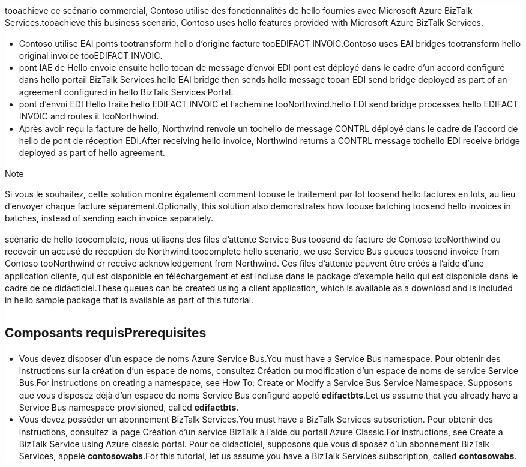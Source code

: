 <span data-ttu-id="43043-119">tooachieve ce scénario commercial, Contoso utilise des fonctionnalités de hello fournies avec Microsoft Azure BizTalk Services.</span><span class="sxs-lookup"><span data-stu-id="43043-119">tooachieve this business scenario, Contoso uses hello features provided with Microsoft Azure BizTalk Services.</span></span>

* <span data-ttu-id="43043-120">Contoso utilise EAI ponts tootransform hello d’origine facture tooEDIFACT INVOIC.</span><span class="sxs-lookup"><span data-stu-id="43043-120">Contoso uses EAI bridges tootransform hello original invoice tooEDIFACT INVOIC.</span></span>
* <span data-ttu-id="43043-121">pont IAE de Hello envoie ensuite hello tooan de message d’envoi EDI pont est déployé dans le cadre d’un accord configuré dans hello portail BizTalk Services.</span><span class="sxs-lookup"><span data-stu-id="43043-121">hello EAI bridge then sends hello message tooan EDI send bridge deployed as part of an agreement configured in hello BizTalk Services Portal.</span></span>
* <span data-ttu-id="43043-122">pont d’envoi EDI Hello traite hello EDIFACT INVOIC et l’achemine tooNorthwind.</span><span class="sxs-lookup"><span data-stu-id="43043-122">hello EDI send bridge processes hello EDIFACT INVOIC and routes it tooNorthwind.</span></span>
* <span data-ttu-id="43043-123">Après avoir reçu la facture de hello, Northwind renvoie un toohello de message CONTRL déployé dans le cadre de l’accord de hello de pont de réception EDI.</span><span class="sxs-lookup"><span data-stu-id="43043-123">After receiving hello invoice, Northwind returns a CONTRL message toohello EDI receive bridge deployed as part of hello agreement.</span></span>  

> [!NOTE]
> <span data-ttu-id="43043-124">Si vous le souhaitez, cette solution montre également comment toouse le traitement par lot toosend hello factures en lots, au lieu d’envoyer chaque facture séparément.</span><span class="sxs-lookup"><span data-stu-id="43043-124">Optionally, this solution also demonstrates how toouse batching toosend hello invoices in batches, instead of sending each invoice separately.</span></span>  
> 
> 

<span data-ttu-id="43043-125">scénario de hello toocomplete, nous utilisons des files d’attente Service Bus toosend de facture de Contoso tooNorthwind ou recevoir un accusé de réception de Northwind.</span><span class="sxs-lookup"><span data-stu-id="43043-125">toocomplete hello scenario, we use Service Bus queues toosend invoice from Contoso tooNorthwind or receive acknowledgement from Northwind.</span></span> <span data-ttu-id="43043-126">Ces files d’attente peuvent être créés à l’aide d’une application cliente, qui est disponible en téléchargement et est incluse dans le package d’exemple hello qui est disponible dans le cadre de ce didacticiel.</span><span class="sxs-lookup"><span data-stu-id="43043-126">These queues can be created using a client application, which is available as a download and is included in hello sample package that is available as part of this tutorial.</span></span>  

## <a name="prerequisites"></a><span data-ttu-id="43043-127">Composants requis</span><span class="sxs-lookup"><span data-stu-id="43043-127">Prerequisites</span></span>
* <span data-ttu-id="43043-128">Vous devez disposer d’un espace de noms Azure Service Bus.</span><span class="sxs-lookup"><span data-stu-id="43043-128">You must have a Service Bus namespace.</span></span> <span data-ttu-id="43043-129">Pour obtenir des instructions sur la création d’un espace de noms, consultez [Création ou modification d’un espace de noms de service Service Bus](https://msdn.microsoft.com/library/azure/hh674478.aspx).</span><span class="sxs-lookup"><span data-stu-id="43043-129">For instructions on creating a namespace, see [How To: Create or Modify a Service Bus Service Namespace](https://msdn.microsoft.com/library/azure/hh674478.aspx).</span></span> <span data-ttu-id="43043-130">Supposons que vous disposez déjà d’un espace de noms Service Bus configuré appelé **edifactbts**.</span><span class="sxs-lookup"><span data-stu-id="43043-130">Let us assume that you already have a Service Bus namespace provisioned, called **edifactbts**.</span></span>
* <span data-ttu-id="43043-131">Vous devez posséder un abonnement BizTalk Services.</span><span class="sxs-lookup"><span data-stu-id="43043-131">You must have a BizTalk Services subscription.</span></span> <span data-ttu-id="43043-132">Pour obtenir des instructions, consultez la page [Création d’un service BizTalk à l’aide du portail Azure Classic](http://go.microsoft.com/fwlink/?LinkID=302280).</span><span class="sxs-lookup"><span data-stu-id="43043-132">For instructions, see [Create a BizTalk Service using Azure classic portal](http://go.microsoft.com/fwlink/?LinkID=302280).</span></span> <span data-ttu-id="43043-133">Pour ce didacticiel, supposons que vous disposez d’un abonnement BizTalk Services, appelé **contosowabs**.</span><span class="sxs-lookup"><span data-stu-id="43043-133">For this tutorial, let us assume you have a BizTalk Services subscription, called **contosowabs**.</span></span>

[1]: ./media/biztalk-process-edifact-invoice/process-edifact-invoices-with-auzure-bts-1.PNG  
[2]: ./media/biztalk-process-edifact-invoice/process-edifact-invoices-with-auzure-bts-2.PNG  
[3]: ./media/biztalk-process-edifact-invoice/process-edifact-invoices-with-auzure-bts-3.PNG
[4]: ./media/biztalk-process-edifact-invoice/process-edifact-invoices-with-auzure-bts-4.PNG  
[5]: ./media/biztalk-process-edifact-invoice/process-edifact-invoices-with-auzure-bts-5.PNG  
[6]: ./media/biztalk-process-edifact-invoice/process-edifact-invoices-with-auzure-bts-6.PNG  
[7]: ./media/biztalk-process-edifact-invoice/process-edifact-invoices-with-auzure-bts-7.PNG  
[8]: ./media/biztalk-process-edifact-invoice/process-edifact-invoices-with-auzure-bts-8.PNG
[9]: ./media/biztalk-process-edifact-invoice/process-edifact-invoices-with-auzure-bts-9.PNG  
[10]: ./media/biztalk-process-edifact-invoice/process-edifact-invoices-with-auzure-bts-10.PNG  
[11]: ./media/biztalk-process-edifact-invoice/process-edifact-invoices-with-auzure-bts-11.PNG  
[12]: ./media/biztalk-process-edifact-invoice/process-edifact-invoices-with-auzure-bts-12.PNG  
[13]: ./media/biztalk-process-edifact-invoice/process-edifact-invoices-with-auzure-bts-13.PNG
[14]: ./media/biztalk-process-edifact-invoice/process-edifact-invoices-with-auzure-bts-14.PNG  
[15]: ./media/biztalk-process-edifact-invoice/process-edifact-invoices-with-auzure-bts-15.PNG  
[16]: ./media/biztalk-process-edifact-invoice/process-edifact-invoices-with-auzure-bts-16.PNG  
[17]: ./media/biztalk-process-edifact-invoice/process-edifact-invoices-with-auzure-bts-17.PNG  
[18]: ./media/biztalk-process-edifact-invoice/process-edifact-invoices-with-auzure-bts-18.PNG